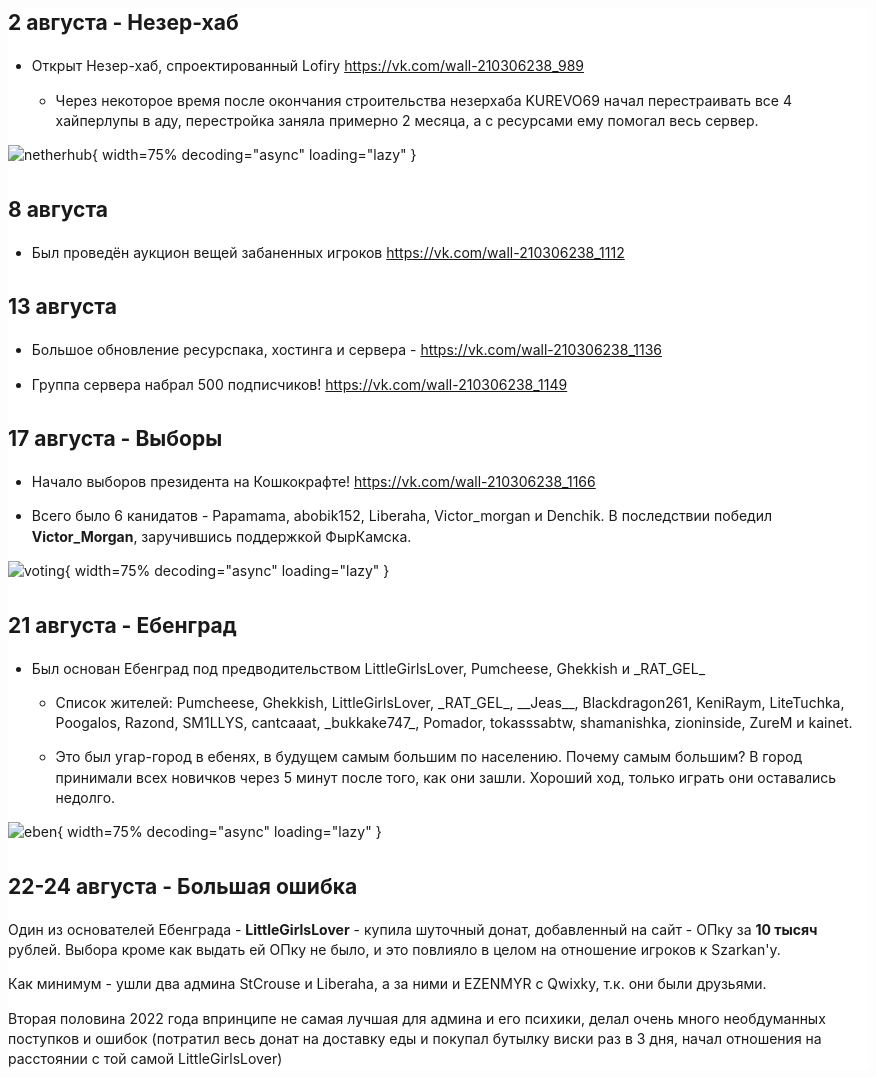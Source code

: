 ## 2 августа - Незер-хаб

- Открыт Незер-хаб, спроектированный Lofiry <https://vk.com/wall-210306238_989>

    - Через некоторое время после окончания строительства незерхаба KUREVO69 начал перестраивать все 4 хайперлупы в аду, перестройка заняла примерно 2 месяца, а с ресурсами ему помогал весь сервер.

![netherhub](../assets/server_history/season3/netherhub.png){ width=75% decoding="async" loading="lazy" }

## 8 августа

- Был проведён аукцион вещей забаненных игроков <https://vk.com/wall-210306238_1112>

## 13 августа 

- Большое обновление ресурспака, хостинга и сервера - <https://vk.com/wall-210306238_1136>

- Группа сервера набрал 500 подписчиков! <https://vk.com/wall-210306238_1149>

## 17 августа - Выборы

- Начало выборов президента на Кошкокрафте! <https://vk.com/wall-210306238_1166>

- Всего было 6 канидатов - Papamama, abobik152, Liberaha, Victor_morgan и Denchik. В последствии победил **Victor_Morgan**, заручившись поддержкой ФырКамска.

![voting](../assets/server_history/season3/voting.png){ width=75% decoding="async" loading="lazy" }

## 21 августа - Ебенград

- Был основан Ебенград под предводительством LittleGirlsLover, Pumcheese, Ghekkish и \_RAT_GEL\_

    - Список жителей: Pumcheese, Ghekkish, LittleGirlsLover, \_RAT_GEL\_, \_\_Jeas\_\_, Blackdragon261, KeniRaym, LiteTuchka, Poogalos, Razond, SM1LLYS, cantcaaat, \_bukkake747_\, Pomador, tokasssabtw, shamanishka, zioninside, ZureM и kainet.

    - Это был угар-город в ебенях, в будущем самым большим по населению. Почему самым большим? В город принимали всех новичков через 5 минут после того, как они зашли. Хороший ход, только играть они оставались недолго.

![eben](../assets/server_history/season3/eben.png){ width=75% decoding="async" loading="lazy" }

## 22-24 августа - Большая ошибка

Один из основателей Ебенграда - **LittleGirlsLover** - купила шуточный донат, добавленный на сайт - ОПку за **10 тысяч** рублей. Выбора кроме как выдать ей ОПку не было, и это повлияло в целом на отношение игроков к Szarkan'у. 

Как минимум - ушли два админа StCrouse и Liberaha, а за ними и EZENMYR с Qwixky, т.к. они были друзьями.

Вторая половина 2022 года впринципе не самая лучшая для админа и его психики, делал очень много необдуманных поступков и ошибок (потратил весь донат на доставку еды и покупал бутылку виски раз в 3 дня, начал отношения на расстоянии с той самой LittleGirlsLover)
